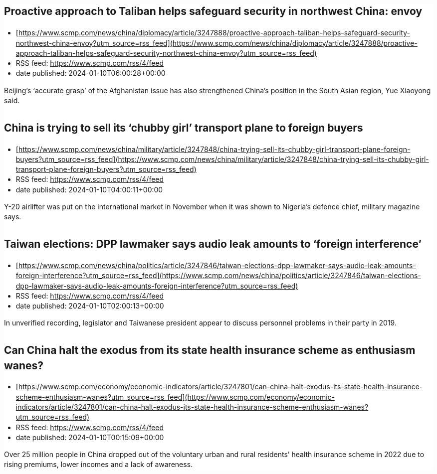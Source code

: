 ## Proactive approach to Taliban helps safeguard security in northwest China: envoy
 - [https://www.scmp.com/news/china/diplomacy/article/3247888/proactive-approach-taliban-helps-safeguard-security-northwest-china-envoy?utm_source=rss_feed](https://www.scmp.com/news/china/diplomacy/article/3247888/proactive-approach-taliban-helps-safeguard-security-northwest-china-envoy?utm_source=rss_feed)
 - RSS feed: https://www.scmp.com/rss/4/feed
 - date published: 2024-01-10T06:00:28+00:00

Beijing’s ‘accurate grasp’ of the Afghanistan issue has also strengthened China’s position in the South Asian region, Yue Xiaoyong said.

## China is trying to sell its ‘chubby girl’ transport plane to foreign buyers
 - [https://www.scmp.com/news/china/military/article/3247848/china-trying-sell-its-chubby-girl-transport-plane-foreign-buyers?utm_source=rss_feed](https://www.scmp.com/news/china/military/article/3247848/china-trying-sell-its-chubby-girl-transport-plane-foreign-buyers?utm_source=rss_feed)
 - RSS feed: https://www.scmp.com/rss/4/feed
 - date published: 2024-01-10T04:00:11+00:00

Y-20 airlifter was put on the international market in November when it was shown to Nigeria’s defence chief, military magazine says.

## Taiwan elections: DPP lawmaker says audio leak amounts to ‘foreign interference’
 - [https://www.scmp.com/news/china/politics/article/3247846/taiwan-elections-dpp-lawmaker-says-audio-leak-amounts-foreign-interference?utm_source=rss_feed](https://www.scmp.com/news/china/politics/article/3247846/taiwan-elections-dpp-lawmaker-says-audio-leak-amounts-foreign-interference?utm_source=rss_feed)
 - RSS feed: https://www.scmp.com/rss/4/feed
 - date published: 2024-01-10T02:00:13+00:00

In unverified recording, legislator and Taiwanese president appear to discuss personnel problems in their party in 2019.

## Can China halt the exodus from its state health insurance scheme as enthusiasm wanes?
 - [https://www.scmp.com/economy/economic-indicators/article/3247801/can-china-halt-exodus-its-state-health-insurance-scheme-enthusiasm-wanes?utm_source=rss_feed](https://www.scmp.com/economy/economic-indicators/article/3247801/can-china-halt-exodus-its-state-health-insurance-scheme-enthusiasm-wanes?utm_source=rss_feed)
 - RSS feed: https://www.scmp.com/rss/4/feed
 - date published: 2024-01-10T00:15:09+00:00

Over 25 million people in China dropped out of the voluntary urban and rural residents’ health insurance scheme in 2022 due to rising premiums, lower incomes and a lack of awareness.

